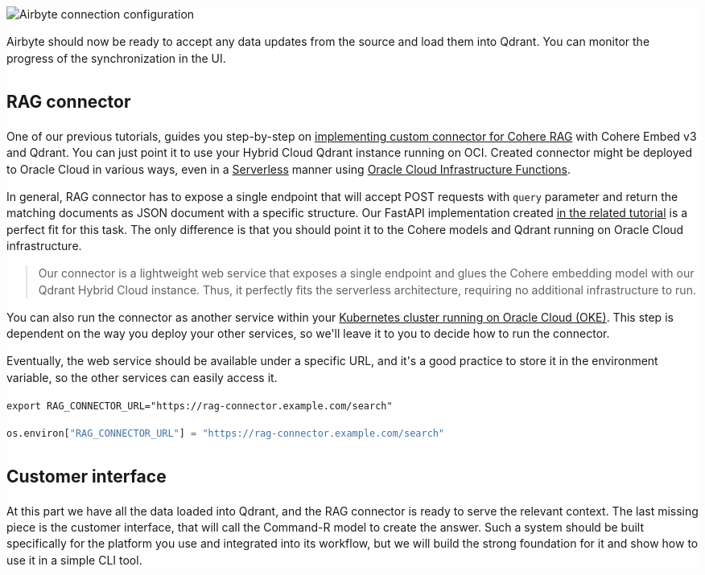 ![Airbyte connection configuration](/documentation/tutorials/customer-support-oci-cohere-airbyte/airbyte-connection.png)

Airbyte should now be ready to accept any data updates from the source and load them into Qdrant. You can monitor the
progress of the synchronization in the UI.

## RAG connector

One of our previous tutorials, guides you step-by-step on [implementing custom connector for Cohere 
RAG](../cohere-rag-connector/) with Cohere Embed v3 and Qdrant. You can just point it to use your Hybrid Cloud
Qdrant instance running on OCI. Created connector might be deployed to Oracle Cloud in various ways, even in a 
[Serverless](https://developer.oracle.com/learn/use-cases.html#serverless) manner using [Oracle Cloud Infrastructure 
Functions](https://docs.oracle.com/en-us/iaas/Content/Functions/home.htm#top).

In general, RAG connector has to expose a single endpoint that will accept POST requests with `query` parameter and 
return the matching documents as JSON document with a specific structure. Our FastAPI implementation created [in the
related tutorial](../tutorials/cohere-rag-connector/) is a perfect fit for this task. The only difference is that you
should point it to the Cohere models and Qdrant running on Oracle Cloud infrastructure.

> Our connector is a lightweight web service that exposes a single endpoint and glues the Cohere embedding model with 
> our Qdrant Hybrid Cloud instance. Thus, it perfectly fits the serverless architecture, requiring no additional 
> infrastructure to run.

You can also run the connector as another service within your [Kubernetes cluster running on Oracle Cloud 
(OKE)](https://www.oracle.com/cloud/cloud-native/container-engine-kubernetes/). This step is dependent on the way you
deploy your other services, so we'll leave it to you to decide how to run the connector.

Eventually, the web service should be available under a specific URL, and it's a good practice to store it in the
environment variable, so the other services can easily access it.

```shell
export RAG_CONNECTOR_URL="https://rag-connector.example.com/search"
```

```python
os.environ["RAG_CONNECTOR_URL"] = "https://rag-connector.example.com/search"
```

[//]: # (TODO: refer to the tutorial on a custom RAG connector for Cohere)
[//]: # (See: https://github.com/qdrant/landing_page/pull/761)

## Customer interface

At this part we have all the data loaded into Qdrant, and the RAG connector is ready to serve the relevant context. The 
last missing piece is the customer interface, that will call the Command-R model to create the answer. Such a system
should be built specifically for the platform you use and integrated into its workflow, but we will build the strong 
foundation for it and show how to use it in a simple CLI tool.


[//]: # (TODO: add a link to the corresponding Qdrant Hybrid Cloud documentation: deployment on OCI)
[//]: # (TODO: the dataset has to be published somewhere)
[//]: # (TODO: refer to the documentation on how to deploy Qdrant on Oracle Cloud)